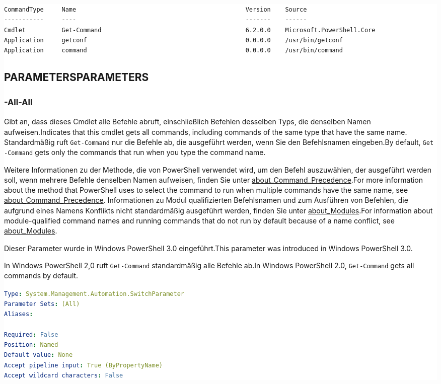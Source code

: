 ```Output
CommandType     Name                                               Version    Source
-----------     ----                                               -------    ------
Cmdlet          Get-Command                                        6.2.0.0    Microsoft.PowerShell.Core
Application     getconf                                            0.0.0.0    /usr/bin/getconf
Application     command                                            0.0.0.0    /usr/bin/command
```

## <span data-ttu-id="bd014-185">PARAMETERS</span><span class="sxs-lookup"><span data-stu-id="bd014-185">PARAMETERS</span></span>

### <span data-ttu-id="bd014-186">-All</span><span class="sxs-lookup"><span data-stu-id="bd014-186">-All</span></span>

<span data-ttu-id="bd014-187">Gibt an, dass dieses Cmdlet alle Befehle abruft, einschließlich Befehlen desselben Typs, die denselben Namen aufweisen.</span><span class="sxs-lookup"><span data-stu-id="bd014-187">Indicates that this cmdlet gets all commands, including commands of the same type that have the same name.</span></span> <span data-ttu-id="bd014-188">Standardmäßig ruft `Get-Command` nur die Befehle ab, die ausgeführt werden, wenn Sie den Befehlsnamen eingeben.</span><span class="sxs-lookup"><span data-stu-id="bd014-188">By default, `Get-Command` gets only the commands that run when you type the command name.</span></span>

<span data-ttu-id="bd014-189">Weitere Informationen zu der Methode, die von PowerShell verwendet wird, um den Befehl auszuwählen, der ausgeführt werden soll, wenn mehrere Befehle denselben Namen aufweisen, finden Sie unter [about_Command_Precedence](About/about_Command_Precedence.md).</span><span class="sxs-lookup"><span data-stu-id="bd014-189">For more information about the method that PowerShell uses to select the command to run when multiple commands have the same name, see [about_Command_Precedence](About/about_Command_Precedence.md).</span></span>
<span data-ttu-id="bd014-190">Informationen zu Modul qualifizierten Befehlsnamen und zum Ausführen von Befehlen, die aufgrund eines Namens Konflikts nicht standardmäßig ausgeführt werden, finden Sie unter [about_Modules](About/about_Modules.md).</span><span class="sxs-lookup"><span data-stu-id="bd014-190">For information about module-qualified command names and running commands that do not run by default because of a name conflict, see [about_Modules](About/about_Modules.md).</span></span>

<span data-ttu-id="bd014-191">Dieser Parameter wurde in Windows PowerShell 3.0 eingeführt.</span><span class="sxs-lookup"><span data-stu-id="bd014-191">This parameter was introduced in Windows PowerShell 3.0.</span></span>

<span data-ttu-id="bd014-192">In Windows PowerShell 2,0 ruft `Get-Command` standardmäßig alle Befehle ab.</span><span class="sxs-lookup"><span data-stu-id="bd014-192">In Windows PowerShell 2.0, `Get-Command` gets all commands by default.</span></span>

```yaml
Type: System.Management.Automation.SwitchParameter
Parameter Sets: (All)
Aliases:

Required: False
Position: Named
Default value: None
Accept pipeline input: True (ByPropertyName)
Accept wildcard characters: False
```
